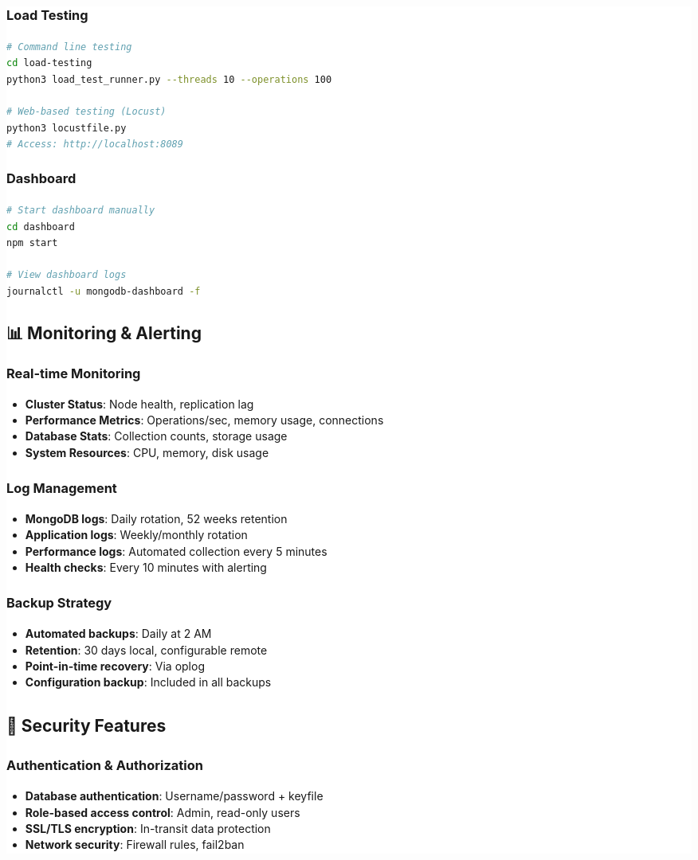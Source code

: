 ### Load Testing
```bash
# Command line testing
cd load-testing
python3 load_test_runner.py --threads 10 --operations 100

# Web-based testing (Locust)
python3 locustfile.py
# Access: http://localhost:8089
```

### Dashboard
```bash
# Start dashboard manually
cd dashboard
npm start

# View dashboard logs
journalctl -u mongodb-dashboard -f
```

## 📊 Monitoring & Alerting

### Real-time Monitoring
- **Cluster Status**: Node health, replication lag
- **Performance Metrics**: Operations/sec, memory usage, connections
- **Database Stats**: Collection counts, storage usage
- **System Resources**: CPU, memory, disk usage

### Log Management
- **MongoDB logs**: Daily rotation, 52 weeks retention
- **Application logs**: Weekly/monthly rotation
- **Performance logs**: Automated collection every 5 minutes
- **Health checks**: Every 10 minutes with alerting

### Backup Strategy
- **Automated backups**: Daily at 2 AM
- **Retention**: 30 days local, configurable remote
- **Point-in-time recovery**: Via oplog
- **Configuration backup**: Included in all backups

## 🔐 Security Features

### Authentication & Authorization
- **Database authentication**: Username/password + keyfile
- **Role-based access control**: Admin, read-only users
- **SSL/TLS encryption**: In-transit data protection
- **Network security**: Firewall rules, fail2ban

